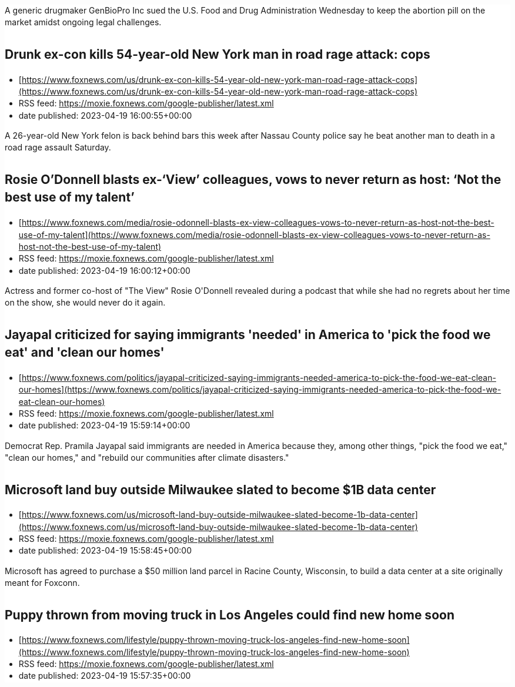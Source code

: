 A generic drugmaker GenBioPro Inc sued the U.S. Food and Drug Administration Wednesday to keep the abortion pill on the market amidst ongoing legal challenges.

## Drunk ex-con kills 54-year-old New York man in road rage attack: cops
 - [https://www.foxnews.com/us/drunk-ex-con-kills-54-year-old-new-york-man-road-rage-attack-cops](https://www.foxnews.com/us/drunk-ex-con-kills-54-year-old-new-york-man-road-rage-attack-cops)
 - RSS feed: https://moxie.foxnews.com/google-publisher/latest.xml
 - date published: 2023-04-19 16:00:55+00:00

A 26-year-old New York felon is back behind bars this week after Nassau County police say he beat another man to death in a road rage assault Saturday.

## Rosie O’Donnell blasts ex-‘View’ colleagues, vows to never return as host: ‘Not the best use of my talent’
 - [https://www.foxnews.com/media/rosie-odonnell-blasts-ex-view-colleagues-vows-to-never-return-as-host-not-the-best-use-of-my-talent](https://www.foxnews.com/media/rosie-odonnell-blasts-ex-view-colleagues-vows-to-never-return-as-host-not-the-best-use-of-my-talent)
 - RSS feed: https://moxie.foxnews.com/google-publisher/latest.xml
 - date published: 2023-04-19 16:00:12+00:00

Actress and former co-host of &quot;The View&quot; Rosie O&apos;Donnell revealed during a podcast that while she had no regrets about her time on the show, she would never do it again.

## Jayapal criticized for saying immigrants 'needed' in America to 'pick the food we eat' and 'clean our homes'
 - [https://www.foxnews.com/politics/jayapal-criticized-saying-immigrants-needed-america-to-pick-the-food-we-eat-clean-our-homes](https://www.foxnews.com/politics/jayapal-criticized-saying-immigrants-needed-america-to-pick-the-food-we-eat-clean-our-homes)
 - RSS feed: https://moxie.foxnews.com/google-publisher/latest.xml
 - date published: 2023-04-19 15:59:14+00:00

Democrat Rep. Pramila Jayapal said immigrants are needed in America because they, among other things, &quot;pick the food we eat,&quot; &quot;clean our homes,&quot; and &quot;rebuild our communities after climate disasters.&quot;

## Microsoft land buy outside Milwaukee slated to become $1B data center
 - [https://www.foxnews.com/us/microsoft-land-buy-outside-milwaukee-slated-become-1b-data-center](https://www.foxnews.com/us/microsoft-land-buy-outside-milwaukee-slated-become-1b-data-center)
 - RSS feed: https://moxie.foxnews.com/google-publisher/latest.xml
 - date published: 2023-04-19 15:58:45+00:00

Microsoft has agreed to purchase a $50 million land parcel in Racine County, Wisconsin, to build a data center at a site originally meant for Foxconn.

## Puppy thrown from moving truck in Los Angeles could find new home soon
 - [https://www.foxnews.com/lifestyle/puppy-thrown-moving-truck-los-angeles-find-new-home-soon](https://www.foxnews.com/lifestyle/puppy-thrown-moving-truck-los-angeles-find-new-home-soon)
 - RSS feed: https://moxie.foxnews.com/google-publisher/latest.xml
 - date published: 2023-04-19 15:57:35+00:00

